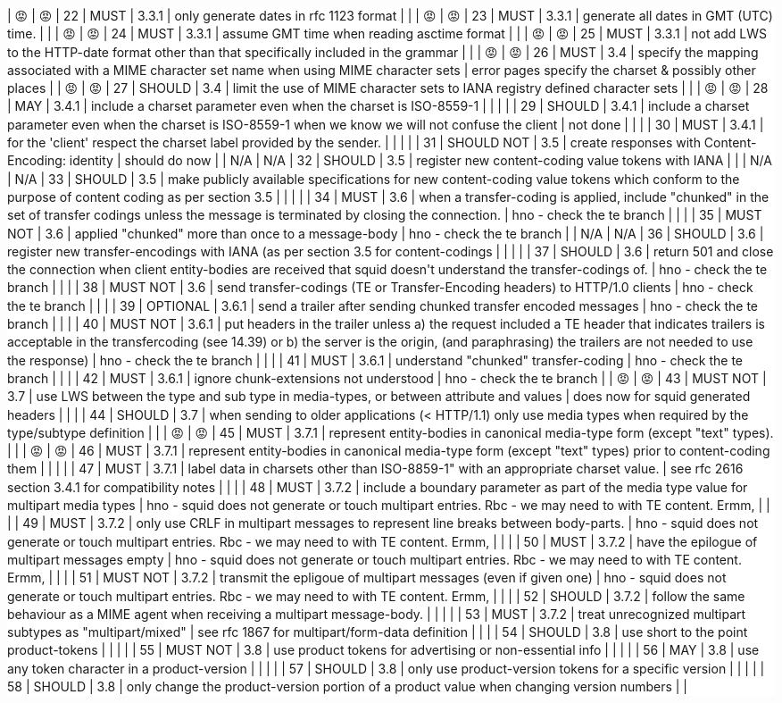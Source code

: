 | :rage:     | :rage:     | 22 | MUST | 3.3.1 | only generate dates in rfc 1123 format | |
| :rage:     | :rage:     | 23 | MUST | 3.3.1 | generate all dates in GMT (UTC) time. | |
| :rage:     | :rage:     | 24 | MUST | 3.3.1 | assume GMT time when reading asctime format | |
| :rage:     | :rage:     | 25 | MUST | 3.3.1 | not add LWS to the HTTP-date format other than that specifically included in the grammar | |
| :rage:     | :rage:     | 26 | MUST | 3.4 | specify the mapping associated with a MIME character set name when using MIME character sets | error pages specify the charset & possibly other places |
| :rage:     | :rage:     | 27 | SHOULD | 3.4 | limit the use of MIME character sets to IANA registry defined character sets | |
| :rage:     | :rage:     | 28 | MAY | 3.4.1 | include a charset parameter even when the charset is ISO-8559-1 | |
|            |            | 29 | SHOULD | 3.4.1 | include a charset parameter even when the charset is ISO-8559-1 when we know we will not confuse the client | not done |
|            |            | 30 | MUST | 3.4.1 | for the 'client' respect the charset label provided by the sender. | |
|            |            | 31 | SHOULD NOT | 3.5 | create responses with Content-Encoding: identity | should do now |
| N/A | N/A | 32 | SHOULD | 3.5 | register new content-coding value tokens with IANA | |
| N/A | N/A | 33 | SHOULD | 3.5 | make publicly available specifications for new content-coding value tokens which conform to the purpose of content coding as per section 3.5 | |
|            |            | 34 | MUST | 3.6 | when a transfer-coding is applied, include "chunked" in the set of transfer codings unless the message is terminated by closing the connection. | hno - check the te branch |
|            |            | 35 | MUST NOT | 3.6 | applied "chunked" more than once to a message-body | hno - check the te branch |
| N/A | N/A | 36 | SHOULD | 3.6 | register new transfer-encodings with IANA (as per section 3.5 for content-codings | |
|            |            | 37 | SHOULD | 3.6 | return 501 and close the connection when client entity-bodies are received that squid doesn't understand the transfer-codings of. | hno - check the te branch |
|            |            | 38 | MUST NOT | 3.6 | send transfer-codings (TE or Transfer-Encoding headers) to HTTP/1.0 clients | hno - check the te branch |
|            |            | 39 | OPTIONAL | 3.6.1 | send a trailer after sending chunked transfer encoded messages | hno - check the te branch |
|            |            | 40 | MUST NOT | 3.6.1 | put headers in the trailer unless a) the request included a TE header that indicates trailers is acceptable in the transfercoding (see 14.39) or b) the server is the origin, (and paraphrasing) the trailers are not needed to use the response) | hno - check the te branch |
|            |            | 41 | MUST | 3.6.1 | understand "chunked" transfer-coding | hno - check the te branch |
|            |            | 42 | MUST | 3.6.1 | ignore chunk-extensions not understood | hno - check the te branch |
| :rage:     | :rage:     | 43 | MUST NOT | 3.7 | use LWS between the type and sub type in media-types, or between attribute and values | does now for squid generated headers |
|            |            | 44 | SHOULD | 3.7 | when sending to older applications (\< HTTP/1.1) only use media types when required by the type/subtype definition | |
| :rage:     | :rage:     | 45 | MUST | 3.7.1 | represent entity-bodies in canonical media-type form (except "text" types). | |
| :rage:     | :rage:     | 46 | MUST | 3.7.1 | represent entity-bodies in canonical media-type form (except "text" types) prior to content-coding them | |
|            |            | 47 | MUST | 3.7.1 | label data in charsets other than ISO-8859-1" with an appropriate charset value. | see rfc 2616 section 3.4.1 for compatibility notes |
|            |            | 48 | MUST | 3.7.2 | include a boundary parameter as part of the media type value for multipart media types | hno - squid does not generate or touch multipart entries. Rbc - we may need to with TE content. Ermm, |
|            |            | 49 | MUST | 3.7.2 | only use CRLF in multipart messages to represent line breaks between body-parts. | hno - squid does not generate or touch multipart entries. Rbc - we may need to with TE content. Ermm, |
|            |            | 50 | MUST | 3.7.2 | have the epilogue of multipart messages empty | hno - squid does not generate or touch multipart entries. Rbc - we may need to with TE content. Ermm, |
|            |            | 51 | MUST NOT | 3.7.2 | transmit the epligoue of multipart messages (even if given one) | hno - squid does not generate or touch multipart entries. Rbc - we may need to with TE content. Ermm, |
|            |            | 52 | SHOULD | 3.7.2 | follow the same behaviour as a MIME agent when receiving a multipart message-body. | |
|            |            | 53 | MUST | 3.7.2 | treat unrecognized multipart subtypes as "multipart/mixed" | see rfc 1867 for multipart/form-data definition |
|            |            | 54 | SHOULD | 3.8 | use short to the point product-tokens | |
|            |            | 55 | MUST NOT | 3.8 | use product tokens for advertising or non-essential info | |
|            |            | 56 | MAY | 3.8 | use any token character in a product-version | |
|            |            | 57 | SHOULD | 3.8 | only use product-version tokens for a specific version | |
|            |            | 58 | SHOULD | 3.8 | only change the product-version portion of a product value when changing version numbers | |